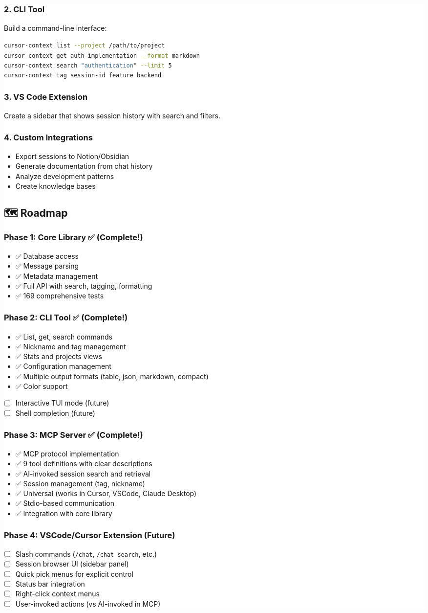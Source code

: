 ### 2. CLI Tool
Build a command-line interface:

```bash
cursor-context list --project /path/to/project
cursor-context get auth-implementation --format markdown
cursor-context search "authentication" --limit 5
cursor-context tag session-id feature backend
```

### 3. VS Code Extension
Create a sidebar that shows session history with search and filters.

### 4. Custom Integrations
- Export sessions to Notion/Obsidian
- Generate documentation from chat history
- Analyze development patterns
- Create knowledge bases

## 🗺️ Roadmap

### Phase 1: Core Library ✅ (Complete!)
- ✅ Database access
- ✅ Message parsing
- ✅ Metadata management
- ✅ Full API with search, tagging, formatting
- ✅ 169 comprehensive tests

### Phase 2: CLI Tool ✅ (Complete!)
- ✅ List, get, search commands
- ✅ Nickname and tag management
- ✅ Stats and projects views
- ✅ Configuration management
- ✅ Multiple output formats (table, json, markdown, compact)
- ✅ Color support
- [ ] Interactive TUI mode (future)
- [ ] Shell completion (future)

### Phase 3: MCP Server ✅ (Complete!)
- ✅ MCP protocol implementation
- ✅ 9 tool definitions with clear descriptions
- ✅ AI-invoked session search and retrieval
- ✅ Session management (tag, nickname)
- ✅ Universal (works in Cursor, VSCode, Claude Desktop)
- ✅ Stdio-based communication
- ✅ Integration with core library

### Phase 4: VSCode/Cursor Extension (Future)
- [ ] Slash commands (`/chat`, `/chat search`, etc.)
- [ ] Session browser UI (sidebar panel)
- [ ] Quick pick menus for explicit control
- [ ] Status bar integration
- [ ] Right-click context menus
- [ ] User-invoked actions (vs AI-invoked in MCP)

